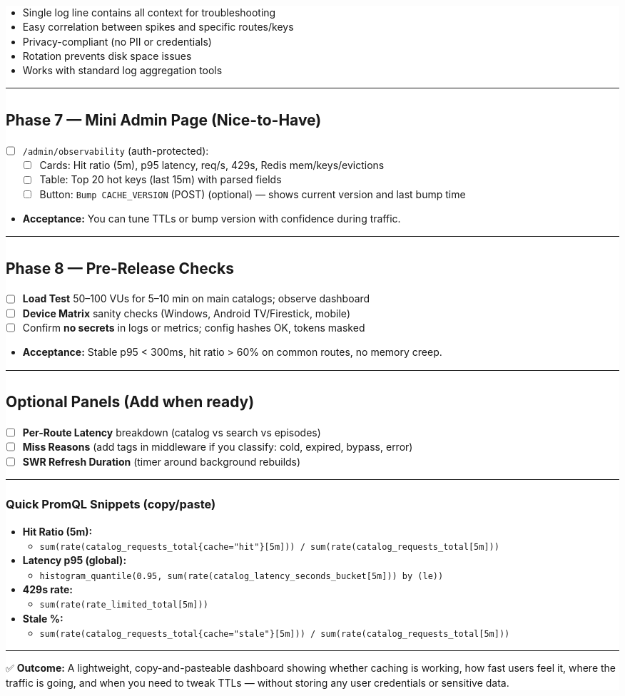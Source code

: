   - Single log line contains all context for troubleshooting
  - Easy correlation between spikes and specific routes/keys
  - Privacy-compliant (no PII or credentials)
  - Rotation prevents disk space issues
  - Works with standard log aggregation tools

---

## Phase 7 — Mini Admin Page (Nice-to-Have)
- [ ] `/admin/observability` (auth-protected):
  - [ ] Cards: Hit ratio (5m), p95 latency, req/s, 429s, Redis mem/keys/evictions
  - [ ] Table: Top 20 hot keys (last 15m) with parsed fields
  - [ ] Button: `Bump CACHE_VERSION` (POST) (optional) — shows current version and last bump time
- **Acceptance:** You can tune TTLs or bump version with confidence during traffic.

---

## Phase 8 — Pre-Release Checks
- [ ] **Load Test** 50–100 VUs for 5–10 min on main catalogs; observe dashboard
- [ ] **Device Matrix** sanity checks (Windows, Android TV/Firestick, mobile)
- [ ] Confirm **no secrets** in logs or metrics; config hashes OK, tokens masked
- **Acceptance:** Stable p95 < 300ms, hit ratio > 60% on common routes, no memory creep.

---

## Optional Panels (Add when ready)
- [ ] **Per-Route Latency** breakdown (catalog vs search vs episodes)
- [ ] **Miss Reasons** (add tags in middleware if you classify: cold, expired, bypass, error)
- [ ] **SWR Refresh Duration** (timer around background rebuilds)

---

### Quick PromQL Snippets (copy/paste)
- **Hit Ratio (5m):**
  - `sum(rate(catalog_requests_total{cache="hit"}[5m])) / sum(rate(catalog_requests_total[5m]))`
- **Latency p95 (global):**
  - `histogram_quantile(0.95, sum(rate(catalog_latency_seconds_bucket[5m])) by (le))`
- **429s rate:**
  - `sum(rate(rate_limited_total[5m]))`
- **Stale %:**
  - `sum(rate(catalog_requests_total{cache="stale"}[5m])) / sum(rate(catalog_requests_total[5m]))`

---

✅ **Outcome:** A lightweight, copy-and-pasteable dashboard showing whether caching is working, how fast users feel it, where the traffic is going, and when you need to tweak TTLs — without storing any user credentials or sensitive data.
